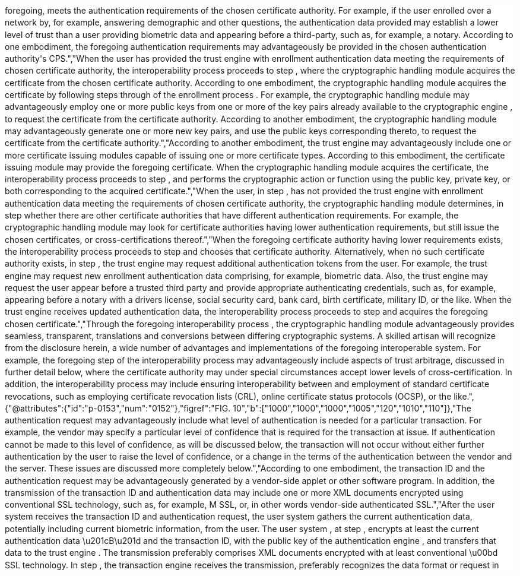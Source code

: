 foregoing, meets the authentication requirements of the chosen certificate authority. For example, if the user enrolled over a network by, for example, answering demographic and other questions, the authentication data provided may establish a lower level of trust than a user providing biometric data and appearing before a third-party, such as, for example, a notary. According to one embodiment, the foregoing authentication requirements may advantageously be provided in the chosen authentication authority's CPS.","When the user has provided the trust engine  with enrollment authentication data meeting the requirements of chosen certificate authority, the interoperability process  proceeds to step , where the cryptographic handling module  acquires the certificate from the chosen certificate authority. According to one embodiment, the cryptographic handling module  acquires the certificate by following steps  through  of the enrollment process . For example, the cryptographic handling module  may advantageously employ one or more public keys from one or more of the key pairs already available to the cryptographic engine , to request the certificate from the certificate authority. According to another embodiment, the cryptographic handling module  may advantageously generate one or more new key pairs, and use the public keys corresponding thereto, to request the certificate from the certificate authority.","According to another embodiment, the trust engine  may advantageously include one or more certificate issuing modules capable of issuing one or more certificate types. According to this embodiment, the certificate issuing module may provide the foregoing certificate. When the cryptographic handling module  acquires the certificate, the interoperability process  proceeds to step , and performs the cryptographic action or function using the public key, private key, or both corresponding to the acquired certificate.","When the user, in step , has not provided the trust engine  with enrollment authentication data meeting the requirements of chosen certificate authority, the cryptographic handling module  determines, in step  whether there are other certificate authorities that have different authentication requirements. For example, the cryptographic handling module  may look for certificate authorities having lower authentication requirements, but still issue the chosen certificates, or cross-certifications thereof.","When the foregoing certificate authority having lower requirements exists, the interoperability process  proceeds to step  and chooses that certificate authority. Alternatively, when no such certificate authority exists, in step , the trust engine  may request additional authentication tokens from the user. For example, the trust engine  may request new enrollment authentication data comprising, for example, biometric data. Also, the trust engine  may request the user appear before a trusted third party and provide appropriate authenticating credentials, such as, for example, appearing before a notary with a drivers license, social security card, bank card, birth certificate, military ID, or the like. When the trust engine  receives updated authentication data, the interoperability process  proceeds to step  and acquires the foregoing chosen certificate.","Through the foregoing interoperability process , the cryptographic handling module  advantageously provides seamless, transparent, translations and conversions between differing cryptographic systems. A skilled artisan will recognize from the disclosure herein, a wide number of advantages and implementations of the foregoing interoperable system. For example, the foregoing step  of the interoperability process  may advantageously include aspects of trust arbitrage, discussed in further detail below, where the certificate authority may under special circumstances accept lower levels of cross-certification. In addition, the interoperability process  may include ensuring interoperability between and employment of standard certificate revocations, such as employing certificate revocation lists (CRL), online certificate status protocols (OCSP), or the like.",{"@attributes":{"id":"p-0153","num":"0152"},"figref":"FIG. 10","b":["1000","1000","1000","1005","120","1010","110"]},"The authentication request may advantageously include what level of authentication is needed for a particular transaction. For example, the vendor may specify a particular level of confidence that is required for the transaction at issue. If authentication cannot be made to this level of confidence, as will be discussed below, the transaction will not occur without either further authentication by the user to raise the level of confidence, or a change in the terms of the authentication between the vendor and the server. These issues are discussed more completely below.","According to one embodiment, the transaction ID and the authentication request may be advantageously generated by a vendor-side applet or other software program. In addition, the transmission of the transaction ID and authentication data may include one or more XML documents encrypted using conventional SSL technology, such as, for example, M SSL, or, in other words vendor-side authenticated SSL.","After the user system  receives the transaction ID and authentication request, the user system  gathers the current authentication data, potentially including current biometric information, from the user. The user system , at step , encrypts at least the current authentication data \u201cB\u201d and the transaction ID, with the public key of the authentication engine , and transfers that data to the trust engine . The transmission preferably comprises XML documents encrypted with at least conventional \u00bd SSL technology. In step , the transaction engine  receives the transmission, preferably recognizes the data format or request in